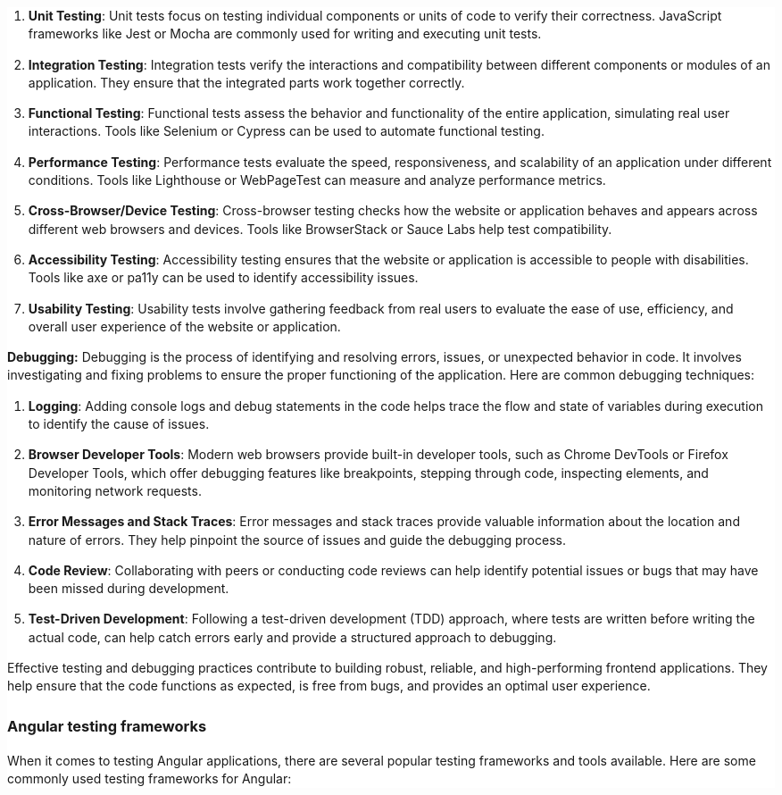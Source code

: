 1. **Unit Testing**: Unit tests focus on testing individual components or units of code to verify their correctness. JavaScript frameworks like Jest or Mocha are commonly used for writing and executing unit tests.

2. **Integration Testing**: Integration tests verify the interactions and compatibility between different components or modules of an application. They ensure that the integrated parts work together correctly.

3. **Functional Testing**: Functional tests assess the behavior and functionality of the entire application, simulating real user interactions. Tools like Selenium or Cypress can be used to automate functional testing.

4. **Performance Testing**: Performance tests evaluate the speed, responsiveness, and scalability of an application under different conditions. Tools like Lighthouse or WebPageTest can measure and analyze performance metrics.

5. **Cross-Browser/Device Testing**: Cross-browser testing checks how the website or application behaves and appears across different web browsers and devices. Tools like BrowserStack or Sauce Labs help test compatibility.

6. **Accessibility Testing**: Accessibility testing ensures that the website or application is accessible to people with disabilities. Tools like axe or pa11y can be used to identify accessibility issues.

7. **Usability Testing**: Usability tests involve gathering feedback from real users to evaluate the ease of use, efficiency, and overall user experience of the website or application.

**Debugging:**
Debugging is the process of identifying and resolving errors, issues, or unexpected behavior in code. It involves investigating and fixing problems to ensure the proper functioning of the application. Here are common debugging techniques:

1. **Logging**: Adding console logs and debug statements in the code helps trace the flow and state of variables during execution to identify the cause of issues.

2. **Browser Developer Tools**: Modern web browsers provide built-in developer tools, such as Chrome DevTools or Firefox Developer Tools, which offer debugging features like breakpoints, stepping through code, inspecting elements, and monitoring network requests.

3. **Error Messages and Stack Traces**: Error messages and stack traces provide valuable information about the location and nature of errors. They help pinpoint the source of issues and guide the debugging process.

4. **Code Review**: Collaborating with peers or conducting code reviews can help identify potential issues or bugs that may have been missed during development.

5. **Test-Driven Development**: Following a test-driven development (TDD) approach, where tests are written before writing the actual code, can help catch errors early and provide a structured approach to debugging.

Effective testing and debugging practices contribute to building robust, reliable, and high-performing frontend applications. They help ensure that the code functions as expected, is free from bugs, and provides an optimal user experience.

### Angular testing frameworks

When it comes to testing Angular applications, there are several popular testing frameworks and tools available. Here are some commonly used testing frameworks for Angular:
